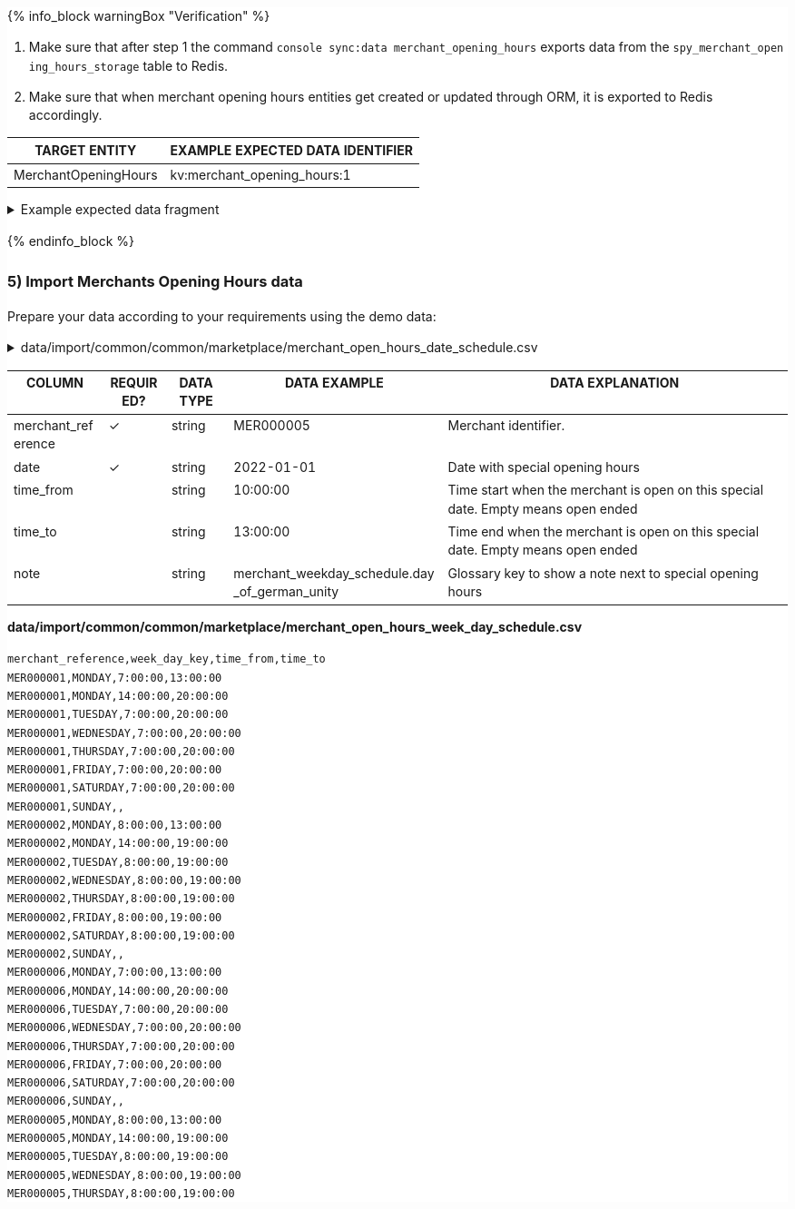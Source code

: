 {% info_block warningBox "Verification" %}

1. Make sure that after step 1 the command `console sync:data merchant_opening_hours` exports data from the `spy_merchant_opening_hours_storage` table to Redis.

2. Make sure that when merchant opening hours entities get created or updated through ORM, it is exported to Redis accordingly.

| TARGET ENTITY | EXAMPLE EXPECTED DATA IDENTIFIER |
| ---------------- | ----------------- |
| MerchantOpeningHours | kv:merchant_opening_hours:1 |

<details><summary markdown='span'>Example expected data fragment</summary></details>

{% endinfo_block %}

### 5) Import Merchants Opening Hours data

Prepare your data according to your requirements using the demo data:

<details><summary markdown='span'>data/import/common/common/marketplace/merchant_open_hours_date_schedule.csv</summary></details>

| COLUMN              | REQUIRED? | DATA TYPE | DATA EXAMPLE                                  | DATA EXPLANATION                                                                  |
|---------------------|-----------|-----------|-----------------------------------------------|-----------------------------------------------------------------------------------|
| merchant_reference  | &check;   | string    | MER000005                                     | Merchant identifier.                                                              |
| date                | &check;   | string    | 2022-01-01                                    | Date with special opening hours                                                   |
| time_from           |           | string    | 10:00:00                                      | Time start when the merchant is open on this special date. Empty means open ended |
| time_to             |           | string    | 13:00:00                                      | Time end when the merchant is open on this special date. Empty means open ended   |
| note                |           | string    | merchant_weekday_schedule.day_of_german_unity | Glossary key to show a note next to special opening hours                         |

**data/import/common/common/marketplace/merchant_open_hours_week_day_schedule.csv**

```
merchant_reference,week_day_key,time_from,time_to
MER000001,MONDAY,7:00:00,13:00:00
MER000001,MONDAY,14:00:00,20:00:00
MER000001,TUESDAY,7:00:00,20:00:00
MER000001,WEDNESDAY,7:00:00,20:00:00
MER000001,THURSDAY,7:00:00,20:00:00
MER000001,FRIDAY,7:00:00,20:00:00
MER000001,SATURDAY,7:00:00,20:00:00
MER000001,SUNDAY,,
MER000002,MONDAY,8:00:00,13:00:00
MER000002,MONDAY,14:00:00,19:00:00
MER000002,TUESDAY,8:00:00,19:00:00
MER000002,WEDNESDAY,8:00:00,19:00:00
MER000002,THURSDAY,8:00:00,19:00:00
MER000002,FRIDAY,8:00:00,19:00:00
MER000002,SATURDAY,8:00:00,19:00:00
MER000002,SUNDAY,,
MER000006,MONDAY,7:00:00,13:00:00
MER000006,MONDAY,14:00:00,20:00:00
MER000006,TUESDAY,7:00:00,20:00:00
MER000006,WEDNESDAY,7:00:00,20:00:00
MER000006,THURSDAY,7:00:00,20:00:00
MER000006,FRIDAY,7:00:00,20:00:00
MER000006,SATURDAY,7:00:00,20:00:00
MER000006,SUNDAY,,
MER000005,MONDAY,8:00:00,13:00:00
MER000005,MONDAY,14:00:00,19:00:00
MER000005,TUESDAY,8:00:00,19:00:00
MER000005,WEDNESDAY,8:00:00,19:00:00
MER000005,THURSDAY,8:00:00,19:00:00
```